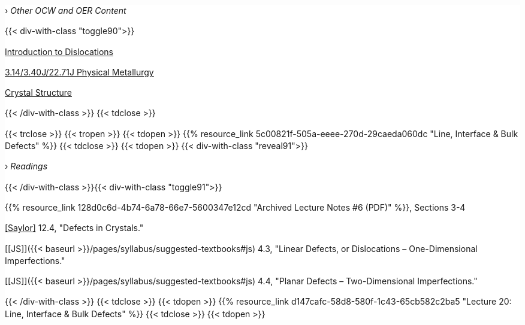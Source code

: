 › _Other OCW and OER Content_

{{< div-with-class "toggle90">}}

[Introduction to Dislocations](http://www.doitpoms.ac.uk/tlplib/dislocations/index.php)

[3.14/3.40J/22.71J Physical Metallurgy](/courses/3-40j-physical-metallurgy-fall-2009)

[Crystal Structure](http://cnx.org/content/m16927/latest/)

{{< /div-with-class >}}
{{< tdclose >}}

{{< trclose >}}
{{< tropen >}}
{{< tdopen >}}
{{% resource_link 5c00821f-505a-eeee-270d-29caeda060dc "Line, Interface & Bulk Defects" %}}
{{< tdclose >}}
{{< tdopen >}}
{{< div-with-class "reveal91">}}

› _Readings_

{{< /div-with-class >}}{{< div-with-class "toggle91">}}

{{% resource_link 128d0c6d-4b74-6a78-66e7-5600347e12cd "Archived Lecture Notes #6 (PDF)" %}}, Sections 3-4

[\[Saylor\]](https://saylordotorg.github.io/text_general-chemistry-principles-patterns-and-applications-v1.0/s16-04-defects-in-crystals.html) 12.4, "Defects in Crystals."

[\[JS\]]({{< baseurl >}}/pages/syllabus/suggested-textbooks#js) 4.3, "Linear Defects, or Dislocations – One-Dimensional Imperfections."

[\[JS\]]({{< baseurl >}}/pages/syllabus/suggested-textbooks#js) 4.4, "Planar Defects – Two-Dimensional Imperfections."

{{< /div-with-class >}}
{{< tdclose >}}
{{< tdopen >}}
{{% resource_link d147cafc-58d8-580f-1c43-65cb582c2ba5 "Lecture 20: Line, Interface & Bulk Defects" %}}
{{< tdclose >}}
{{< tdopen >}}
